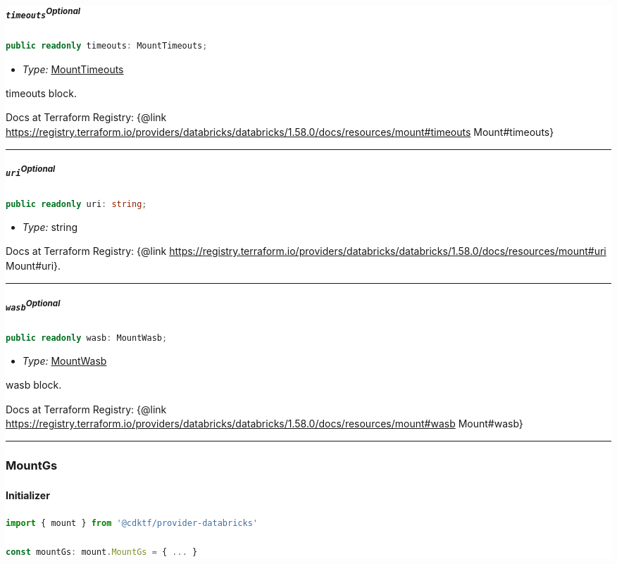 ##### `timeouts`<sup>Optional</sup> <a name="timeouts" id="@cdktf/provider-databricks.mount.MountConfig.property.timeouts"></a>

```typescript
public readonly timeouts: MountTimeouts;
```

- *Type:* <a href="#@cdktf/provider-databricks.mount.MountTimeouts">MountTimeouts</a>

timeouts block.

Docs at Terraform Registry: {@link https://registry.terraform.io/providers/databricks/databricks/1.58.0/docs/resources/mount#timeouts Mount#timeouts}

---

##### `uri`<sup>Optional</sup> <a name="uri" id="@cdktf/provider-databricks.mount.MountConfig.property.uri"></a>

```typescript
public readonly uri: string;
```

- *Type:* string

Docs at Terraform Registry: {@link https://registry.terraform.io/providers/databricks/databricks/1.58.0/docs/resources/mount#uri Mount#uri}.

---

##### `wasb`<sup>Optional</sup> <a name="wasb" id="@cdktf/provider-databricks.mount.MountConfig.property.wasb"></a>

```typescript
public readonly wasb: MountWasb;
```

- *Type:* <a href="#@cdktf/provider-databricks.mount.MountWasb">MountWasb</a>

wasb block.

Docs at Terraform Registry: {@link https://registry.terraform.io/providers/databricks/databricks/1.58.0/docs/resources/mount#wasb Mount#wasb}

---

### MountGs <a name="MountGs" id="@cdktf/provider-databricks.mount.MountGs"></a>

#### Initializer <a name="Initializer" id="@cdktf/provider-databricks.mount.MountGs.Initializer"></a>

```typescript
import { mount } from '@cdktf/provider-databricks'

const mountGs: mount.MountGs = { ... }
```
